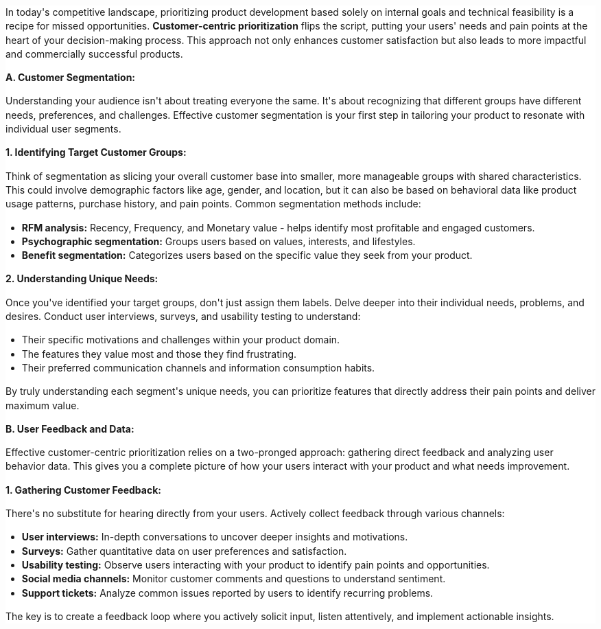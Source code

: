 In today's competitive landscape, prioritizing product development based solely on internal goals and technical feasibility is a recipe for missed opportunities. **Customer-centric prioritization** flips the script, putting your users' needs and pain points at the heart of your decision-making process. This approach not only enhances customer satisfaction but also leads to more impactful and commercially successful products.

**A. Customer Segmentation:**

Understanding your audience isn't about treating everyone the same. It's about recognizing that different groups have different needs, preferences, and challenges. Effective customer segmentation is your first step in tailoring your product to resonate with individual user segments.

**1. Identifying Target Customer Groups:**

Think of segmentation as slicing your overall customer base into smaller, more manageable groups with shared characteristics. This could involve demographic factors like age, gender, and location, but it can also be based on behavioral data like product usage patterns, purchase history, and pain points. Common segmentation methods include:

* **RFM analysis:** Recency, Frequency, and Monetary value - helps identify most profitable and engaged customers.
* **Psychographic segmentation:** Groups users based on values, interests, and lifestyles.
* **Benefit segmentation:** Categorizes users based on the specific value they seek from your product.

**2. Understanding Unique Needs:**

Once you've identified your target groups, don't just assign them labels. Delve deeper into their individual needs, problems, and desires. Conduct user interviews, surveys, and usability testing to understand:

* Their specific motivations and challenges within your product domain.
* The features they value most and those they find frustrating.
* Their preferred communication channels and information consumption habits.

By truly understanding each segment's unique needs, you can prioritize features that directly address their pain points and deliver maximum value.

**B. User Feedback and Data:**

Effective customer-centric prioritization relies on a two-pronged approach: gathering direct feedback and analyzing user behavior data. This gives you a complete picture of how your users interact with your product and what needs improvement.

**1. Gathering Customer Feedback:**

There's no substitute for hearing directly from your users. Actively collect feedback through various channels:

* **User interviews:** In-depth conversations to uncover deeper insights and motivations.
* **Surveys:** Gather quantitative data on user preferences and satisfaction.
* **Usability testing:** Observe users interacting with your product to identify pain points and opportunities.
* **Social media channels:** Monitor customer comments and questions to understand sentiment.
* **Support tickets:** Analyze common issues reported by users to identify recurring problems.

The key is to create a feedback loop where you actively solicit input, listen attentively, and implement actionable insights.
